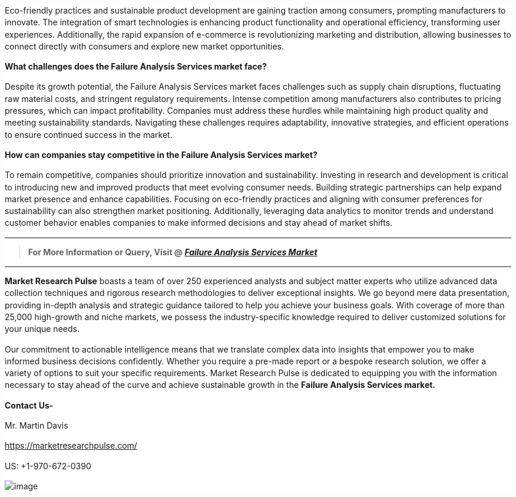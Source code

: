 Eco-friendly practices and sustainable product development are gaining traction among consumers, prompting manufacturers to innovate. The integration of smart technologies is enhancing product functionality and operational efficiency, transforming user experiences. Additionally, the rapid expansion of e-commerce is revolutionizing marketing and distribution, allowing businesses to connect directly with consumers and explore new market opportunities.</p><p><strong>What challenges does the Failure Analysis Services market face?</strong></p><p>Despite its growth potential, the Failure Analysis Services market faces challenges such as supply chain disruptions, fluctuating raw material costs, and stringent regulatory requirements. Intense competition among manufacturers also contributes to pricing pressures, which can impact profitability. Companies must address these hurdles while maintaining high product quality and meeting sustainability standards. Navigating these challenges requires adaptability, innovative strategies, and efficient operations to ensure continued success in the market.</p><p><strong>How can companies stay competitive in the Failure Analysis Services market?</strong></p><p>To remain competitive, companies should prioritize innovation and sustainability. Investing in research and development is critical to introducing new and improved products that meet evolving consumer needs. Building strategic partnerships can help expand market presence and enhance capabilities. Focusing on eco-friendly practices and aligning with consumer preferences for sustainability can also strengthen market positioning. Additionally, leveraging data analytics to monitor trends and understand customer behavior enables companies to make informed decisions and stay ahead of market shifts.</p><hr /><blockquote><p><strong>For More Information or Query, Visit @&nbsp;<em><a href="https://marketresearchpulse.com/report/43842/failure-analysis-services-market?utm_source=Linkedin&utm_medium=052">Failure Analysis Services Market</a></em></strong></p></blockquote><hr /><p><strong>Market Research Pulse</strong> boasts a team of over 250 experienced analysts and subject matter experts who utilize advanced data collection techniques and rigorous research methodologies to deliver exceptional insights. We go beyond mere data presentation, providing in-depth analysis and strategic guidance tailored to help you achieve your business goals. With coverage of more than 25,000 high-growth and niche markets, we possess the industry-specific knowledge required to deliver customized solutions for your unique needs.</p><p>Our commitment to actionable intelligence means that we translate complex data into insights that empower you to make informed business decisions confidently. Whether you require a pre-made report or a bespoke research solution, we offer a variety of options to suit your specific requirements. Market Research Pulse is dedicated to equipping you with the information necessary to stay ahead of the curve and achieve sustainable growth in the <strong>Failure Analysis Services market.</strong></p><p><strong>Contact Us-</strong></p><p>Mr. Martin Davis</p><p>https://marketresearchpulse.com/</p><p>US: +1-970-672-0390</p>
![image](https://github.com/user-attachments/assets/3b6955e4-9aef-42a3-91c1-bccacd66e0f8)
